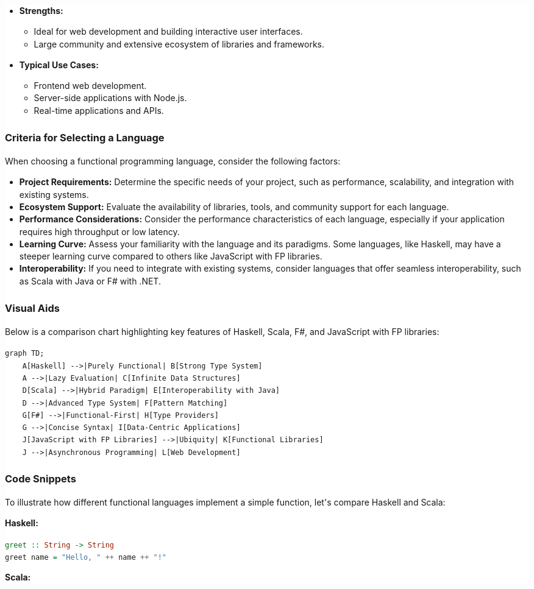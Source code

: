 - **Strengths:**
  - Ideal for web development and building interactive user interfaces.
  - Large community and extensive ecosystem of libraries and frameworks.

- **Typical Use Cases:**
  - Frontend web development.
  - Server-side applications with Node.js.
  - Real-time applications and APIs.

### Criteria for Selecting a Language

When choosing a functional programming language, consider the following factors:

- **Project Requirements:** Determine the specific needs of your project, such as performance, scalability, and integration with existing systems.
- **Ecosystem Support:** Evaluate the availability of libraries, tools, and community support for each language.
- **Performance Considerations:** Consider the performance characteristics of each language, especially if your application requires high throughput or low latency.
- **Learning Curve:** Assess your familiarity with the language and its paradigms. Some languages, like Haskell, may have a steeper learning curve compared to others like JavaScript with FP libraries.
- **Interoperability:** If you need to integrate with existing systems, consider languages that offer seamless interoperability, such as Scala with Java or F# with .NET.

### Visual Aids

Below is a comparison chart highlighting key features of Haskell, Scala, F#, and JavaScript with FP libraries:

```mermaid
graph TD;
    A[Haskell] -->|Purely Functional| B[Strong Type System]
    A -->|Lazy Evaluation| C[Infinite Data Structures]
    D[Scala] -->|Hybrid Paradigm| E[Interoperability with Java]
    D -->|Advanced Type System| F[Pattern Matching]
    G[F#] -->|Functional-First| H[Type Providers]
    G -->|Concise Syntax| I[Data-Centric Applications]
    J[JavaScript with FP Libraries] -->|Ubiquity| K[Functional Libraries]
    J -->|Asynchronous Programming| L[Web Development]
```

### Code Snippets

To illustrate how different functional languages implement a simple function, let's compare Haskell and Scala:

**Haskell:**

```haskell
greet :: String -> String
greet name = "Hello, " ++ name ++ "!"
```

**Scala:**
